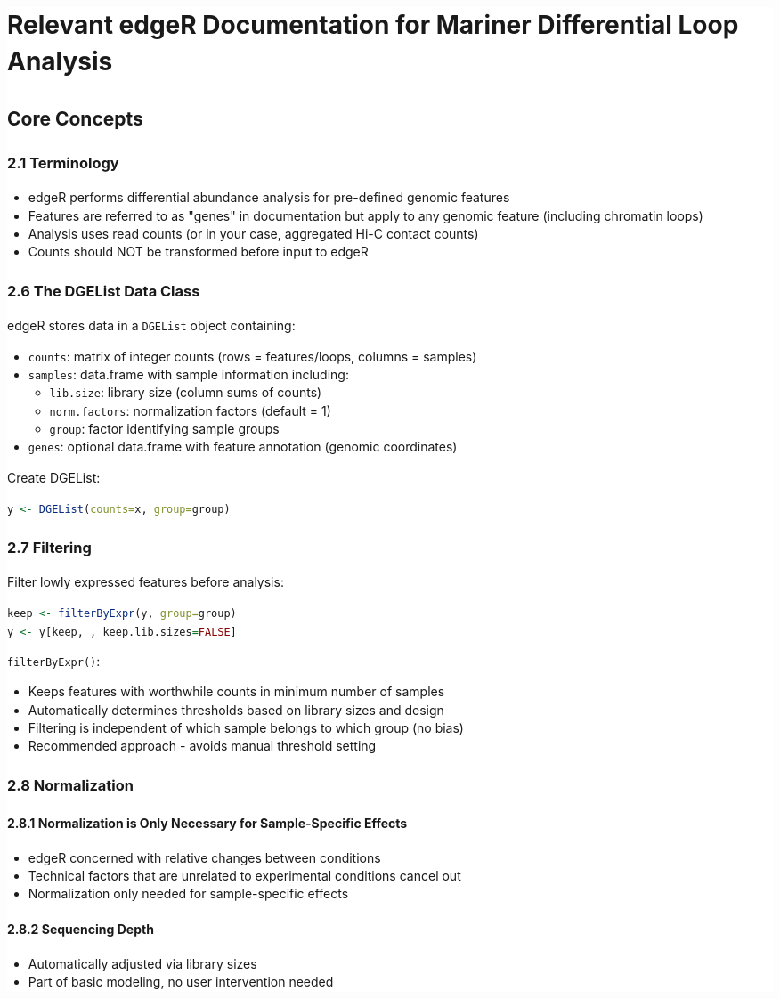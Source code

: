 # Relevant edgeR Documentation for Mariner Differential Loop Analysis

## Core Concepts

### 2.1 Terminology
- edgeR performs differential abundance analysis for pre-defined genomic features
- Features are referred to as "genes" in documentation but apply to any genomic feature (including chromatin loops)
- Analysis uses read counts (or in your case, aggregated Hi-C contact counts)
- Counts should NOT be transformed before input to edgeR

### 2.6 The DGEList Data Class
edgeR stores data in a `DGEList` object containing:
- `counts`: matrix of integer counts (rows = features/loops, columns = samples)
- `samples`: data.frame with sample information including:
  - `lib.size`: library size (column sums of counts)
  - `norm.factors`: normalization factors (default = 1)
  - `group`: factor identifying sample groups
- `genes`: optional data.frame with feature annotation (genomic coordinates)

Create DGEList:
```r
y <- DGEList(counts=x, group=group)
```

### 2.7 Filtering
Filter lowly expressed features before analysis:
```r
keep <- filterByExpr(y, group=group)
y <- y[keep, , keep.lib.sizes=FALSE]
```

`filterByExpr()`:
- Keeps features with worthwhile counts in minimum number of samples
- Automatically determines thresholds based on library sizes and design
- Filtering is independent of which sample belongs to which group (no bias)
- Recommended approach - avoids manual threshold setting

### 2.8 Normalization

#### 2.8.1 Normalization is Only Necessary for Sample-Specific Effects
- edgeR concerned with relative changes between conditions
- Technical factors that are unrelated to experimental conditions cancel out
- Normalization only needed for sample-specific effects

#### 2.8.2 Sequencing Depth
- Automatically adjusted via library sizes
- Part of basic modeling, no user intervention needed
